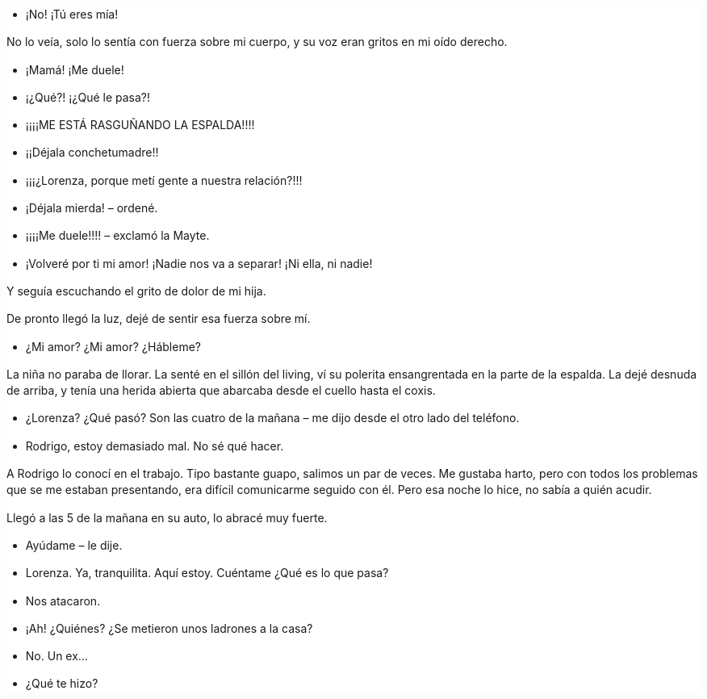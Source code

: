 - ¡No! ¡Tú eres mía!

  

No lo veía, solo lo sentía con fuerza sobre mi cuerpo, y su voz eran gritos en mi oído derecho.

  

- ¡Mamá! ¡Me duele!

- ¡¿Qué?! ¡¿Qué le pasa?!

  

- ¡¡¡¡ME ESTÁ RASGUÑANDO LA ESPALDA!!!!

  

- ¡¡Déjala conchetumadre!!

- ¡¡¡¿Lorenza, porque metí gente a nuestra relación?!!!

- ¡Déjala mierda! – ordené.

- ¡¡¡¡Me duele!!!! – exclamó la Mayte.

- ¡Volveré por ti mi amor! ¡Nadie nos va a separar! ¡Ni ella, ni nadie!

Y seguía escuchando el grito de dolor de mi hija.

De pronto llegó la luz, dejé de sentir esa fuerza sobre mí.

  

- ¿Mi amor? ¿Mi amor? ¿Hábleme?

  

La niña no paraba de llorar. La senté en el sillón del living, ví su polerita ensangrentada en la parte de la espalda. La dejé desnuda de arriba, y tenía una herida abierta que abarcaba desde el cuello hasta el coxis.

  

- ¿Lorenza? ¿Qué pasó? Son las cuatro de la mañana – me dijo desde el otro lado del teléfono.

- Rodrigo, estoy demasiado mal. No sé qué hacer.

  

A Rodrigo lo conocí en el trabajo. Tipo bastante guapo, salimos un par de veces. Me gustaba harto, pero con todos los problemas que se me estaban presentando, era difícil comunicarme seguido con él. Pero esa noche lo hice, no sabía a quién acudir.

Llegó a las 5 de la mañana en su auto, lo abracé muy fuerte.

  

- Ayúdame – le dije.

- Lorenza. Ya, tranquilita. Aquí estoy. Cuéntame ¿Qué es lo que pasa?

- Nos atacaron.

- ¡Ah! ¿Quiénes? ¿Se metieron unos ladrones a la casa?

- No. Un ex…

- ¿Qué te hizo?
